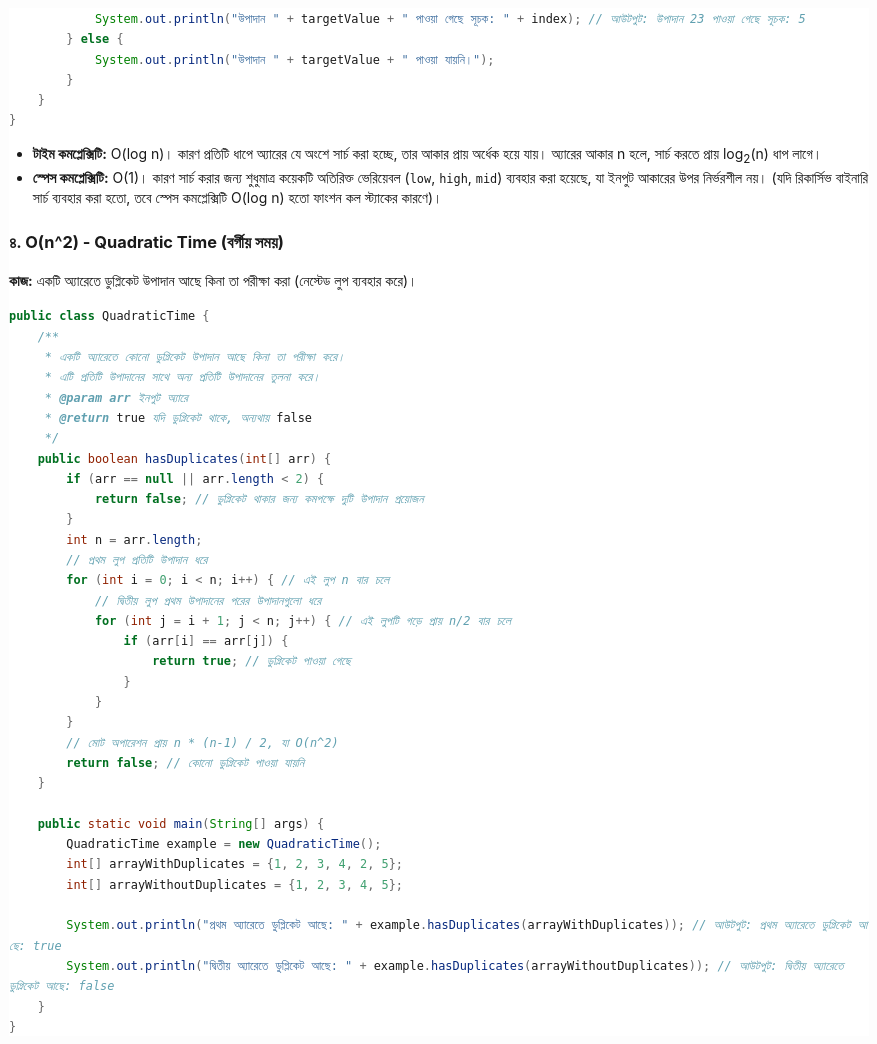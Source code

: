 ```java
            System.out.println("উপাদান " + targetValue + " পাওয়া গেছে সূচক: " + index); // আউটপুট: উপাদান 23 পাওয়া গেছে সূচক: 5
        } else {
            System.out.println("উপাদান " + targetValue + " পাওয়া যায়নি।");
        }
    }
}
```

*   **টাইম কমপ্লেক্সিটি:** O(log n)। কারণ প্রতিটি ধাপে অ্যারের যে অংশে সার্চ করা হচ্ছে, তার আকার প্রায় অর্ধেক হয়ে যায়। অ্যারের আকার n হলে, সার্চ করতে প্রায় log<sub>2</sub>(n) ধাপ লাগে।
*   **স্পেস কমপ্লেক্সিটি:** O(1)। কারণ সার্চ করার জন্য শুধুমাত্র কয়েকটি অতিরিক্ত ভেরিয়েবল (`low`, `high`, `mid`) ব্যবহার করা হয়েছে, যা ইনপুট আকারের উপর নির্ভরশীল নয়। (যদি রিকার্সিভ বাইনারি সার্চ ব্যবহার করা হতো, তবে স্পেস কমপ্লেক্সিটি O(log n) হতো ফাংশন কল স্ট্যাকের কারণে)।

### ৪. O(n^2) - Quadratic Time (বর্গীয় সময়)

**কাজ:** একটি অ্যারেতে ডুপ্লিকেট উপাদান আছে কিনা তা পরীক্ষা করা (নেস্টেড লুপ ব্যবহার করে)।

```java
public class QuadraticTime {
    /**
     * একটি অ্যারেতে কোনো ডুপ্লিকেট উপাদান আছে কিনা তা পরীক্ষা করে।
     * এটি প্রতিটি উপাদানের সাথে অন্য প্রতিটি উপাদানের তুলনা করে।
     * @param arr ইনপুট অ্যারে
     * @return true যদি ডুপ্লিকেট থাকে, অন্যথায় false
     */
    public boolean hasDuplicates(int[] arr) {
        if (arr == null || arr.length < 2) {
            return false; // ডুপ্লিকেট থাকার জন্য কমপক্ষে দুটি উপাদান প্রয়োজন
        }
        int n = arr.length;
        // প্রথম লুপ প্রতিটি উপাদান ধরে
        for (int i = 0; i < n; i++) { // এই লুপ n বার চলে
            // দ্বিতীয় লুপ প্রথম উপাদানের পরের উপাদানগুলো ধরে
            for (int j = i + 1; j < n; j++) { // এই লুপটি গড়ে প্রায় n/2 বার চলে
                if (arr[i] == arr[j]) {
                    return true; // ডুপ্লিকেট পাওয়া গেছে
                }
            }
        }
        // মোট অপারেশন প্রায় n * (n-1) / 2, যা O(n^2)
        return false; // কোনো ডুপ্লিকেট পাওয়া যায়নি
    }

    public static void main(String[] args) {
        QuadraticTime example = new QuadraticTime();
        int[] arrayWithDuplicates = {1, 2, 3, 4, 2, 5};
        int[] arrayWithoutDuplicates = {1, 2, 3, 4, 5};

        System.out.println("প্রথম অ্যারেতে ডুপ্লিকেট আছে: " + example.hasDuplicates(arrayWithDuplicates)); // আউটপুট: প্রথম অ্যারেতে ডুপ্লিকেট আছে: true
        System.out.println("দ্বিতীয় অ্যারেতে ডুপ্লিকেট আছে: " + example.hasDuplicates(arrayWithoutDuplicates)); // আউটপুট: দ্বিতীয় অ্যারেতে ডুপ্লিকেট আছে: false
    }
}
```
